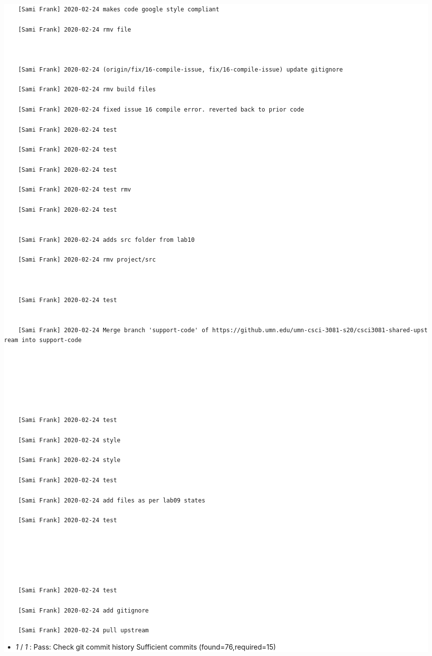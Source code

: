 		[Sami Frank] 2020-02-24 makes code google style compliant 

		[Sami Frank] 2020-02-24 rmv file 



		[Sami Frank] 2020-02-24 (origin/fix/16-compile-issue, fix/16-compile-issue) update gitignore 

		[Sami Frank] 2020-02-24 rmv build files 

		[Sami Frank] 2020-02-24 fixed issue 16 compile error. reverted back to prior code 

		[Sami Frank] 2020-02-24 test 

		[Sami Frank] 2020-02-24 test 

		[Sami Frank] 2020-02-24 test 

		[Sami Frank] 2020-02-24 test rmv 

		[Sami Frank] 2020-02-24 test 


		[Sami Frank] 2020-02-24 adds src folder from lab10 

		[Sami Frank] 2020-02-24 rmv project/src 



		[Sami Frank] 2020-02-24 test 


		[Sami Frank] 2020-02-24 Merge branch 'support-code' of https://github.umn.edu/umn-csci-3081-s20/csci3081-shared-upstream into support-code 







		[Sami Frank] 2020-02-24 test 

		[Sami Frank] 2020-02-24 style 

		[Sami Frank] 2020-02-24 style 

		[Sami Frank] 2020-02-24 test 

		[Sami Frank] 2020-02-24 add files as per lab09 states 

		[Sami Frank] 2020-02-24 test 






		[Sami Frank] 2020-02-24 test 

		[Sami Frank] 2020-02-24 add gitignore 

		[Sami Frank] 2020-02-24 pull upstream 









+  _1_ / _1_ : Pass: Check git commit history
Sufficient commits (found=76,required=15)

